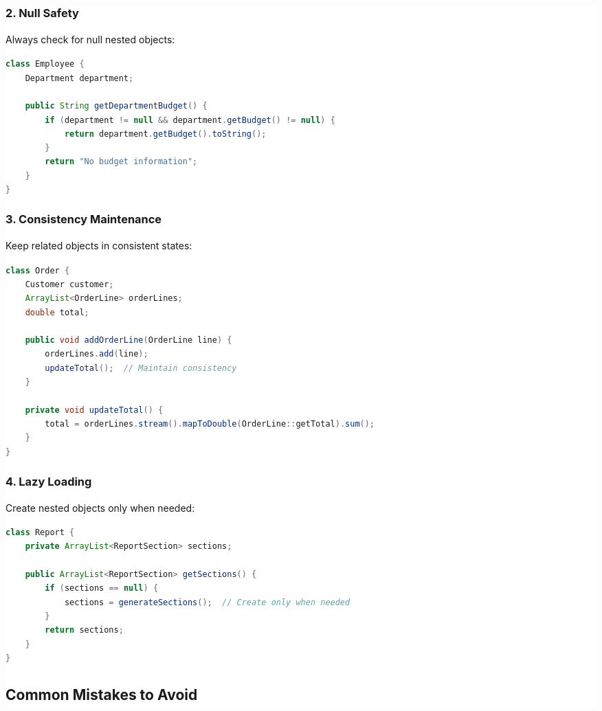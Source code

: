 ### 2. Null Safety
Always check for null nested objects:

```java
class Employee {
    Department department;
    
    public String getDepartmentBudget() {
        if (department != null && department.getBudget() != null) {
            return department.getBudget().toString();
        }
        return "No budget information";
    }
}
```

### 3. Consistency Maintenance
Keep related objects in consistent states:

```java
class Order {
    Customer customer;
    ArrayList<OrderLine> orderLines;
    double total;
    
    public void addOrderLine(OrderLine line) {
        orderLines.add(line);
        updateTotal();  // Maintain consistency
    }
    
    private void updateTotal() {
        total = orderLines.stream().mapToDouble(OrderLine::getTotal).sum();
    }
}
```

### 4. Lazy Loading
Create nested objects only when needed:

```java
class Report {
    private ArrayList<ReportSection> sections;
    
    public ArrayList<ReportSection> getSections() {
        if (sections == null) {
            sections = generateSections();  // Create only when needed
        }
        return sections;
    }
}
```

## Common Mistakes to Avoid

